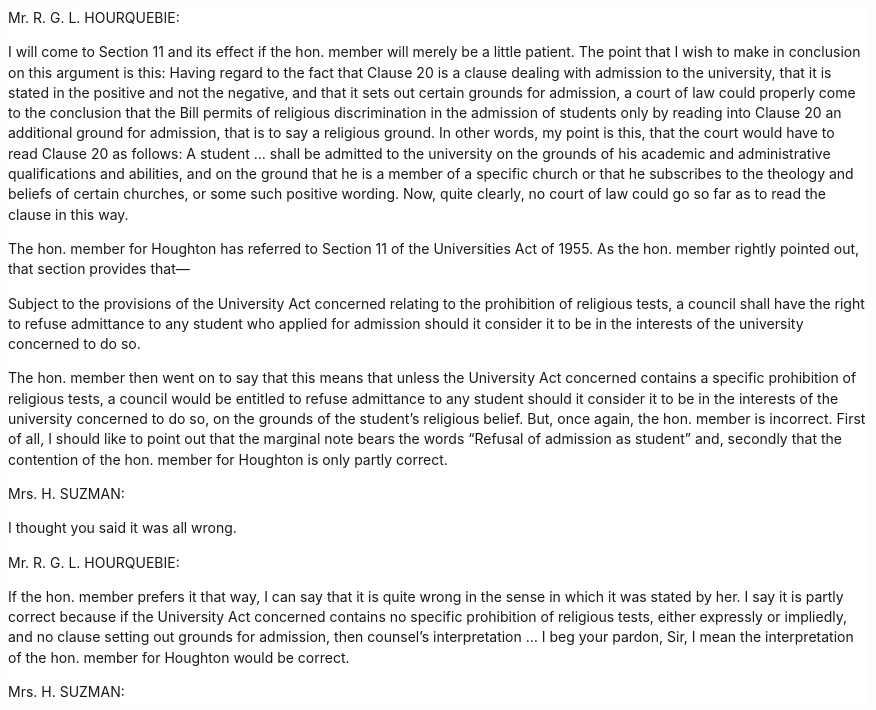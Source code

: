 </speech>

<speech by="#hourquebie">

<from>Mr. <person refersTo="hansard_za">R. G. L. HOURQUEBIE</person>:</from>

<p>I will come to Section 11 and its effect if the hon. member will merely be a little patient. The point that I wish to make in conclusion on this argument is this: Having regard to the fact that Clause 20 is a clause dealing with admission to the university, that it is stated in the positive and not the negative, and that it sets out certain grounds for admission, a court of law could properly come to the conclusion that the Bill permits of religious discrimination in the admission of students only by reading into Clause 20 an additional ground for admission, that is to say a religious ground. In other words, my point is this, that the court would have to read Clause 20 as follows: A student &#x2026; shall be admitted to the university on the grounds of his academic and administrative qualifications and abilities, and on the ground that he is a member of a specific church or that he subscribes to the theology and beliefs of certain churches, or some such positive wording. Now, quite clearly, no court of law could go so far as to read the clause in this way.</p>

<p>The hon. member for Houghton has referred to Section 11 of the Universities Act of 1955. As the hon. member rightly pointed out, that section provides that&#x2014;</p>

<block name="quote">Subject to the provisions of the University Act concerned relating to the prohibition of religious tests, a council shall have the right to refuse admittance to any student who applied for admission should it consider it to be in the interests of the university concerned to do so.</block>

<p><span class="col_3603-3604" refersTo="page_0381"/>The hon. member then went on to say that this means that unless the University Act concerned contains a specific prohibition of religious tests, a council would be entitled to refuse admittance to any student should it consider it to be in the interests of the university concerned to do so, on the grounds of the student&#x2019;s religious belief. But, once again, the hon. member is incorrect. First of all, I should like to point out that the marginal note bears the words &#x201C;Refusal of admission as student&#x201D; and, secondly that the contention of the hon. member for Houghton is only partly correct.</p>

</speech>

<speech by="#suzman">

<from>Mrs. <person refersTo="hansard_za">H. SUZMAN</person>:</from>

<p>I thought you said it was all wrong.</p>

</speech>

<speech by="#hourquebie">

<from>Mr. <person refersTo="hansard_za">R. G. L. HOURQUEBIE</person>:</from>

<p>If the hon. member prefers it that way, I can say that it is quite wrong in the sense in which it was stated by her. I say it is partly correct because if the University Act concerned contains no specific prohibition of religious tests, either expressly or impliedly, and no clause setting out grounds for admission, then counsel&#x2019;s interpretation &#x2026; I beg your pardon, Sir, I mean the interpretation of the hon. member for Houghton would be correct.</p>

</speech>

<speech by="#suzman">

<from>Mrs. <person refersTo="hansard_za">H. SUZMAN</person>:</from>
